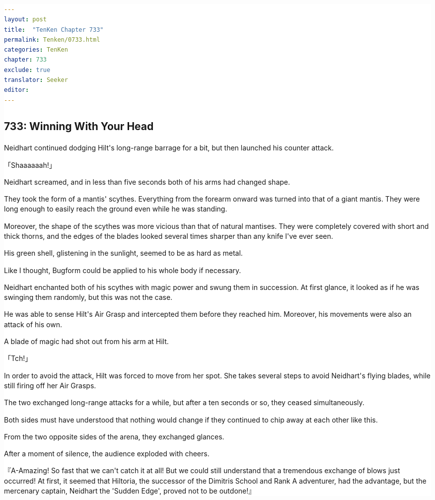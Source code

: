 ```yaml
---
layout: post
title:  "TenKen Chapter 733"
permalink: Tenken/0733.html
categories: TenKen
chapter: 733
exclude: true
translator: Seeker
editor: 
---
```

<h2 id="ch733">733: Winning With Your Head</h2>

<p>Neidhart continued dodging Hilt's long-range barrage for a bit, but then launched his counter attack.</p>

<p>「Shaaaaaah!」</p>

<p>Neidhart screamed, and in less than five seconds both of his arms had changed shape.</p>

<p>They took the form of a mantis' scythes. Everything from the forearm onward was turned into that of a giant mantis. They were long enough to easily reach the ground even while he was standing.</p>

<p>Moreover, the shape of the scythes was more vicious than that of natural mantises. They were completely covered with short and thick thorns, and the edges of the blades looked several times sharper than any knife I've ever seen.</p>

<p>His green shell, glistening in the sunlight, seemed to be as hard as metal.</p>

<p>Like I thought, Bugform could be applied to his whole body if necessary.</p>

<p>Neidhart enchanted both of his scythes with magic power and swung them in succession. At first glance, it looked as if he was swinging them randomly, but this was not the case.</p>

<p>He was able to sense Hilt's Air Grasp and intercepted them before they reached him. Moreover, his movements were also an attack of his own.</p>

<p>A blade of magic had shot out from his arm at Hilt.</p>

<p>「Tch!」</p>

<p>In order to avoid the attack, Hilt was forced to move from her spot. She takes several steps to avoid Neidhart's flying blades, while still firing off her Air Grasps.</p>

<p>The two exchanged long-range attacks for a while, but after a ten seconds or so, they ceased simultaneously.</p>

<p>Both sides must have understood that nothing would change if they continued to chip away at each other like this.</p>

<p>From the two opposite sides of the arena, they exchanged glances.</p>

<p>After a moment of silence, the audience exploded with cheers.</p>

<p>『A-Amazing! So fast that we can't catch it at all! But we could still understand that a tremendous exchange of blows just occurred! At first, it seemed that Hiltoria, the successor of the Dimitris School and Rank A adventurer, had the advantage, but the mercenary captain, Neidhart the 'Sudden Edge', proved not to be outdone!』</p>
